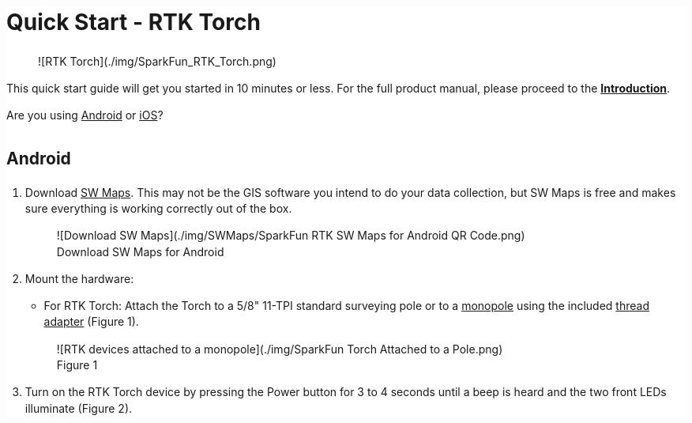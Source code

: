 # Quick Start - RTK Torch

<figure markdown>
![RTK Torch](./img/SparkFun_RTK_Torch.png)
<figcaption markdown>
</figcaption>
</figure>

This quick start guide will get you started in 10 minutes or less. For the full product manual, please proceed to the [**Introduction**](index.md).

Are you using [Android](#android) or [iOS](#ios)?

## Android

1. Download [SW Maps](https://play.google.com/store/apps/details?id=np.com.softwel.swmaps). This may not be the GIS software you intend to do your data collection, but SW Maps is free and makes sure everything is working correctly out of the box.

	<figure markdown>
	![Download SW Maps](./img/SWMaps/SparkFun RTK SW Maps for Android QR Code.png)
	<figcaption markdown>
	Download SW Maps for Android
	</figcaption>
	</figure>

2. Mount the hardware:

	- For RTK Torch: Attach the Torch to a 5/8" 11-TPI standard surveying pole or to a [monopole](https://www.amazon.com/AmazonBasics-WT1003-67-Inch-Monopod/dp/B00FAYL1YU) using the included [thread adapter](https://www.sparkfun.com/products/17546) (Figure 1).

	<figure markdown>
	![RTK devices attached to a monopole](./img/SparkFun Torch Attached to a Pole.png)
	<figcaption markdown>
	Figure 1
	</figcaption>
	</figure>

3. Turn on the RTK Torch device by pressing the Power button for 3 to 4 seconds until a beep is heard and the two front LEDs illuminate (Figure 2).
